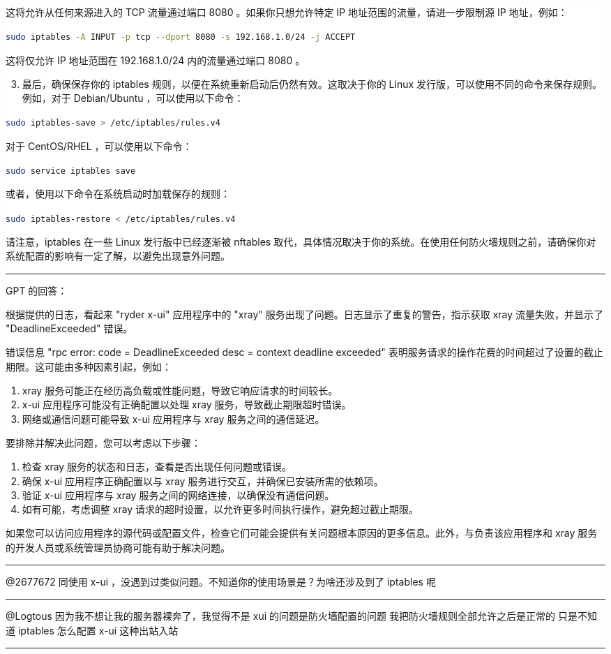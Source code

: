 这将允许从任何来源进入的 TCP 流量通过端口 8080 。如果你只想允许特定 IP 地址范围的流量，请进一步限制源 IP 地址，例如：

```bash
sudo iptables -A INPUT -p tcp --dport 8080 -s 192.168.1.0/24 -j ACCEPT
```

这将仅允许 IP 地址范围在 192.168.1.0/24 内的流量通过端口 8080 。

3. 最后，确保保存你的 iptables 规则，以便在系统重新启动后仍然有效。这取决于你的 Linux 发行版，可以使用不同的命令来保存规则。例如，对于 Debian/Ubuntu ，可以使用以下命令：

```bash
sudo iptables-save > /etc/iptables/rules.v4
```

对于 CentOS/RHEL ，可以使用以下命令：

```bash
sudo service iptables save
```

或者，使用以下命令在系统启动时加载保存的规则：

```bash
sudo iptables-restore < /etc/iptables/rules.v4
```

请注意，iptables 在一些 Linux 发行版中已经逐渐被 nftables 取代，具体情况取决于你的系统。在使用任何防火墙规则之前，请确保你对系统配置的影响有一定了解，以避免出现意外问题。

---------------------------------------------------

GPT 的回答：

根据提供的日志，看起来 "ryder x-ui" 应用程序中的 "xray" 服务出现了问题。日志显示了重复的警告，指示获取 xray 流量失败，并显示了 "DeadlineExceeded" 错误。

错误信息 "rpc error: code = DeadlineExceeded desc = context deadline exceeded" 表明服务请求的操作花费的时间超过了设置的截止期限。这可能由多种因素引起，例如：

1. xray 服务可能正在经历高负载或性能问题，导致它响应请求的时间较长。
2. x-ui 应用程序可能没有正确配置以处理 xray 服务，导致截止期限超时错误。
3. 网络或通信问题可能导致 x-ui 应用程序与 xray 服务之间的通信延迟。

要排除并解决此问题，您可以考虑以下步骤：

1. 检查 xray 服务的状态和日志，查看是否出现任何问题或错误。
2. 确保 x-ui 应用程序正确配置以与 xray 服务进行交互，并确保已安装所需的依赖项。
3. 验证 x-ui 应用程序与 xray 服务之间的网络连接，以确保没有通信问题。
4. 如有可能，考虑调整 xray 请求的超时设置，以允许更多时间执行操作，避免超过截止期限。

如果您可以访问应用程序的源代码或配置文件，检查它们可能会提供有关问题根本原因的更多信息。此外，与负责该应用程序和 xray 服务的开发人员或系统管理员协商可能有助于解决问题。

---------------------------------------------------

@2677672  同使用 x-ui ，没遇到过类似问题。不知道你的使用场景是？为啥还涉及到了 iptables 呢

---------------------------------------------------

@Logtous 因为我不想让我的服务器裸奔了，我觉得不是 xui 的问题是防火墙配置的问题 我把防火墙规则全部允许之后是正常的 只是不知道 iptables 怎么配置 x-ui 这种出站入站

---------------------------------------------------
